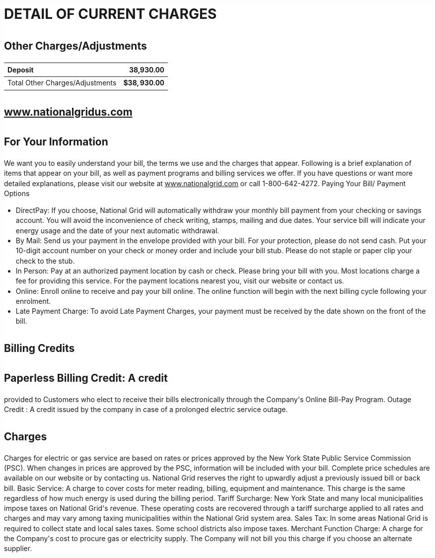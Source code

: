 # DETAIL OF CURRENT CHARGES 

## Other Charges/Adjustments

| Deposit | 38,930.00 |
| :-- | --: |
| Total Other Charges/Adjustments | $\mathbf{\$ 3 8 , 9 3 0 . 0 0}$ |

## www.nationalgridus.com

## For Your Information

We want you to easily understand your bill, the terms we use and the charges that appear. Following is a brief explanation of items that appear on your bill, as well as payment programs and billing services we offer. If you have questions or want more detailed explanations, please visit our website at www.nationalgrid.com or call 1-800-642-4272.
Paying Your Bill/
Payment Options

- DirectPay: If you choose, National Grid will automatically withdraw your monthly bill payment from your checking or savings account. You will avoid the inconvenience of check writing, stamps, mailing and due dates. Your service bill will indicate your energy usage and the date of your next automatic withdrawal.
- By Mail: Send us your payment in the envelope provided with your bill. For your protection, please do not send cash. Put your 10-digit account number on your check or money order and include your bill stub. Please do not staple or paper clip your check to the stub.
- In Person: Pay at an authorized payment location by cash or check. Please bring your bill with you. Most locations charge a fee for providing this service. For the payment locations nearest you, visit our website or contact us.
- Online: Enroll online to receive and pay your bill online. The online function will begin with the next billing cycle following your enrolment.
- Late Payment Charge: To avoid Late Payment Charges, your payment must be received by the date shown on the front of the bill.


## Billing Credits

## Paperless Billing Credit: A credit

provided to Customers who elect to receive their bills electronically through the Company's Online Bill-Pay Program.
Outage Credit : A credit issued by the company in case of a prolonged electric service outage.

## Charges

Charges for electric or gas service are based on rates or prices approved by the New York State Public Service Commission (PSC). When changes in prices are approved by the PSC, information will be included with your bill. Complete price schedules are available on our website or by contacting us. National Grid reserves the right to upwardly adjust a previously issued bill or back bill.
Basic Service: A charge to cover costs for meter reading, billing, equipment and maintenance. This charge is the same regardless of how much energy is used during the billing period.
Tariff Surcharge: New York State and many local municipalities impose taxes on National Grid's revenue. These operating costs are recovered through a tariff surcharge applied to all rates and charges and may vary among taxing municipalities within the National Grid system area.
Sales Tax: In some areas National Grid is required to collect state and local sales taxes. Some school districts also impose taxes.
Merchant Function Charge: A charge for the Company's cost to procure gas or electricity supply. The Company will not bill you this charge if you choose an alternate supplier.
